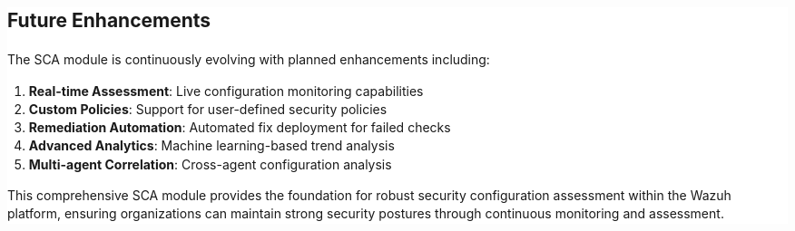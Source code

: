 ## Future Enhancements

The SCA module is continuously evolving with planned enhancements including:

1. **Real-time Assessment**: Live configuration monitoring capabilities
2. **Custom Policies**: Support for user-defined security policies
3. **Remediation Automation**: Automated fix deployment for failed checks
4. **Advanced Analytics**: Machine learning-based trend analysis
5. **Multi-agent Correlation**: Cross-agent configuration analysis

This comprehensive SCA module provides the foundation for robust security configuration assessment within the Wazuh platform, ensuring organizations can maintain strong security postures through continuous monitoring and assessment.